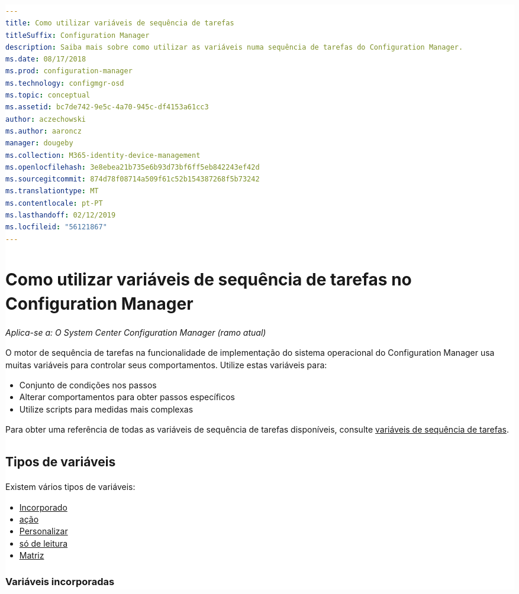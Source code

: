 ```yaml
---
title: Como utilizar variáveis de sequência de tarefas
titleSuffix: Configuration Manager
description: Saiba mais sobre como utilizar as variáveis numa sequência de tarefas do Configuration Manager.
ms.date: 08/17/2018
ms.prod: configuration-manager
ms.technology: configmgr-osd
ms.topic: conceptual
ms.assetid: bc7de742-9e5c-4a70-945c-df4153a61cc3
author: aczechowski
ms.author: aaroncz
manager: dougeby
ms.collection: M365-identity-device-management
ms.openlocfilehash: 3e8ebea21b735e6b93d73bf6ff5eb842243ef42d
ms.sourcegitcommit: 874d78f08714a509f61c52b154387268f5b73242
ms.translationtype: MT
ms.contentlocale: pt-PT
ms.lasthandoff: 02/12/2019
ms.locfileid: "56121867"
---
```

# <a name="how-to-use-task-sequence-variables-in-configuration-manager"></a>Como utilizar variáveis de sequência de tarefas no Configuration Manager

*Aplica-se a: O System Center Configuration Manager (ramo atual)*

 O motor de sequência de tarefas na funcionalidade de implementação do sistema operacional do Configuration Manager usa muitas variáveis para controlar seus comportamentos. Utilize estas variáveis para: 
 - Conjunto de condições nos passos  
 - Alterar comportamentos para obter passos específicos  
 - Utilize scripts para medidas mais complexas  


 Para obter uma referência de todas as variáveis de sequência de tarefas disponíveis, consulte [variáveis de sequência de tarefas](/sccm/osd/understand/task-sequence-variables).



## <a name="bkmk_types"></a> Tipos de variáveis

 Existem vários tipos de variáveis:  
 - [Incorporado](#bkmk_built-in)  
 - [ação](#bkmk_action)  
 - [Personalizar](#bkmk_custom)  
 - [só de leitura](#bkmk_read-only)  
 - [Matriz](#bkmk_array)  


### <a name="bkmk_built-in"></a> Variáveis incorporadas
